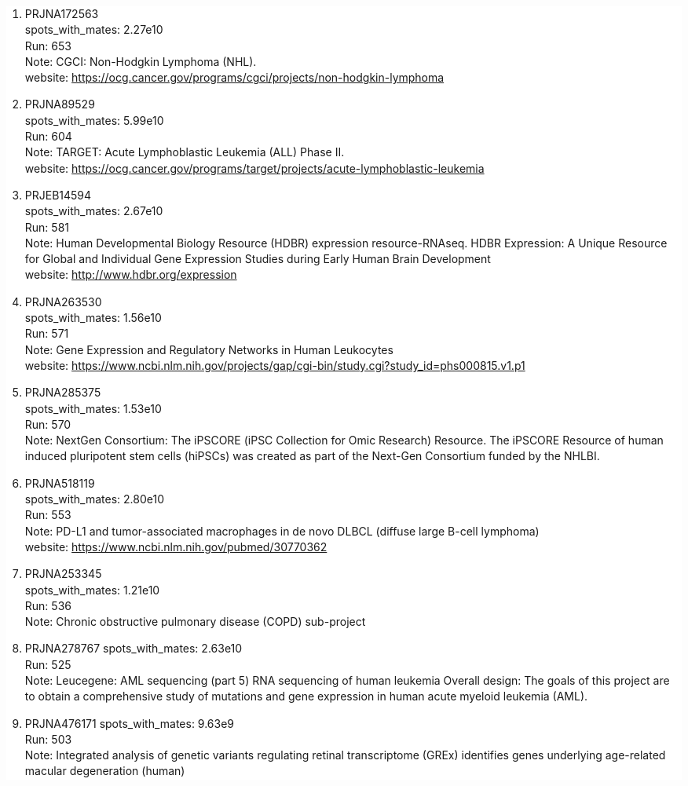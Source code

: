 1.  PRJNA172563    
spots_with_mates: 2.27e10  
Run: 653  
Note: CGCI: Non-Hodgkin Lymphoma (NHL).    
website: https://ocg.cancer.gov/programs/cgci/projects/non-hodgkin-lymphoma   


1.  PRJNA89529    
spots_with_mates: 5.99e10  
Run: 604  
Note: TARGET: Acute Lymphoblastic Leukemia (ALL) Phase II.    
website: https://ocg.cancer.gov/programs/target/projects/acute-lymphoblastic-leukemia   

1.  PRJEB14594    
spots_with_mates: 2.67e10  
Run: 581  
Note: Human Developmental Biology Resource (HDBR) expression resource-RNAseq. HDBR Expression: A Unique Resource for Global and Individual Gene Expression Studies during Early Human Brain Development    
website: http://www.hdbr.org/expression   

1.  PRJNA263530    
spots_with_mates: 1.56e10  
Run: 571  
Note: Gene Expression and Regulatory Networks in Human Leukocytes      
website: https://www.ncbi.nlm.nih.gov/projects/gap/cgi-bin/study.cgi?study_id=phs000815.v1.p1   

1.  PRJNA285375    
spots_with_mates: 1.53e10  
Run: 570  
Note: NextGen Consortium: The iPSCORE (iPSC Collection for Omic Research) Resource. The iPSCORE Resource of human induced pluripotent stem cells (hiPSCs) was created as part of the Next-Gen Consortium funded by the NHLBI.          

1.  PRJNA518119    
spots_with_mates: 2.80e10  
Run: 553  
Note: PD-L1 and tumor-associated macrophages in de novo DLBCL (diffuse large B-cell lymphoma)        
website: https://www.ncbi.nlm.nih.gov/pubmed/30770362     

1.  PRJNA253345    
spots_with_mates: 1.21e10  
Run: 536  
Note: Chronic obstructive pulmonary disease (COPD) sub-project

1. PRJNA278767
spots_with_mates: 2.63e10  
Run: 525  
Note: Leucegene: AML sequencing (part 5) RNA sequencing of human leukemia Overall design: The goals of this project are to obtain a comprehensive study of mutations and gene expression in human acute myeloid leukemia (AML).  

1. PRJNA476171
spots_with_mates: 9.63e9  
Run: 503  
Note: Integrated analysis of genetic variants regulating retinal transcriptome (GREx) identifies genes underlying age-related macular degeneration (human)
